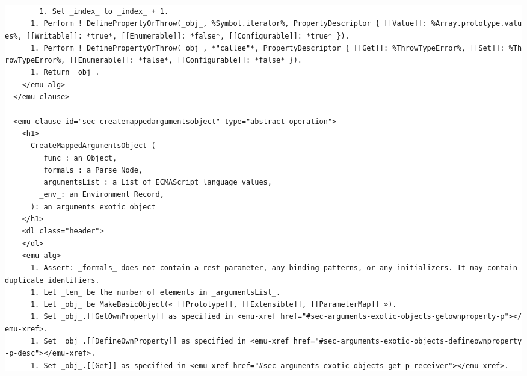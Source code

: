             1. Set _index_ to _index_ + 1.
          1. Perform ! DefinePropertyOrThrow(_obj_, %Symbol.iterator%, PropertyDescriptor { [[Value]]: %Array.prototype.values%, [[Writable]]: *true*, [[Enumerable]]: *false*, [[Configurable]]: *true* }).
          1. Perform ! DefinePropertyOrThrow(_obj_, *"callee"*, PropertyDescriptor { [[Get]]: %ThrowTypeError%, [[Set]]: %ThrowTypeError%, [[Enumerable]]: *false*, [[Configurable]]: *false* }).
          1. Return _obj_.
        </emu-alg>
      </emu-clause>

      <emu-clause id="sec-createmappedargumentsobject" type="abstract operation">
        <h1>
          CreateMappedArgumentsObject (
            _func_: an Object,
            _formals_: a Parse Node,
            _argumentsList_: a List of ECMAScript language values,
            _env_: an Environment Record,
          ): an arguments exotic object
        </h1>
        <dl class="header">
        </dl>
        <emu-alg>
          1. Assert: _formals_ does not contain a rest parameter, any binding patterns, or any initializers. It may contain duplicate identifiers.
          1. Let _len_ be the number of elements in _argumentsList_.
          1. Let _obj_ be MakeBasicObject(« [[Prototype]], [[Extensible]], [[ParameterMap]] »).
          1. Set _obj_.[[GetOwnProperty]] as specified in <emu-xref href="#sec-arguments-exotic-objects-getownproperty-p"></emu-xref>.
          1. Set _obj_.[[DefineOwnProperty]] as specified in <emu-xref href="#sec-arguments-exotic-objects-defineownproperty-p-desc"></emu-xref>.
          1. Set _obj_.[[Get]] as specified in <emu-xref href="#sec-arguments-exotic-objects-get-p-receiver"></emu-xref>.
